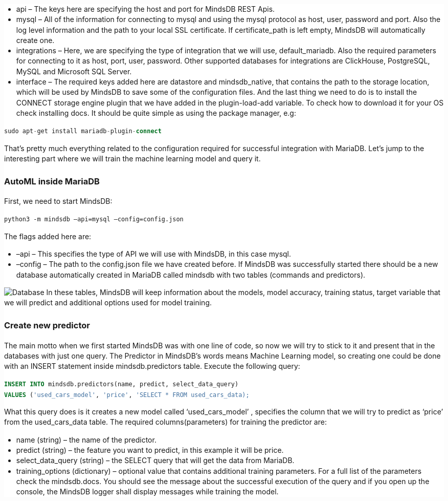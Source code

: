 * api – The keys here are specifying the host and port for MindsDB REST Apis.
* mysql – All of the information for connecting to mysql and using the mysql protocol as host, user, password and port. Also the log level information and the path to your local SSL certificate. If certificate_path is left empty, MindsDB will automatically create one.
* integrations – Here, we are specifying the type of integration that we will use, default_mariadb. Also the required parameters for connecting to it as host, port, user, password. Other supported databases for integrations are ClickHouse, PostgreSQL, MySQL and Microsoft SQL Server.
* interface – The required keys added here are datastore and mindsdb_native, that contains the path to the storage location, which will be used by MindsDB to save some of the configuration files.
And the last thing we need to do is to install the CONNECT storage engine plugin that we have added in the plugin-load-add variable. To check how to download it for your OS check installing docs. It should be quite simple as using the package manager, e.g:

```sql
sudo apt-get install mariadb-plugin-connect
```

That’s pretty much everything related to the configuration required for successful integration with MariaDB. Let’s jump to the interesting part where we will train the machine learning model and query it.

### AutoML inside MariaDB

First, we need to start MindsDB:

```
python3 -m mindsdb –api=mysql –config=config.json
```

The flags added here are:

* –api – This specifies the type of API we will use with MindsDB, in this case mysql.
* –config – The path to the config.json file we have created before.
If MindsDB was successfully started there should be a new database automatically created in MariaDB called mindsdb with two tables (commands and predictors).

![Database](/docs/assets/tutorials/aitables-mariadb/database.png)
In these tables, MindsDB will keep information about the models, model accuracy, training status, target variable that we will predict and additional options used for model training.

### Create new predictor
The main motto when we first started MindsDB was with one line of code, so now we will try to stick to it and present that in the databases with just one query. The Predictor in MindsDB’s words means Machine Learning model, so creating one could be done with an INSERT statement inside mindsdb.predictors table. Execute the following query:

```sql
INSERT INTO mindsdb.predictors(name, predict, select_data_query) 
VALUES ('used_cars_model', 'price', 'SELECT * FROM used_cars_data);
```
What this query does is it creates a new model called ‘used_cars_model’ , specifies the column that we will try to predict as ‘price’ from the used_cars_data  table. The required columns(parameters) for training the predictor are:

* name (string) – the name of the predictor.
* predict (string) –  the feature you want to predict, in this example it will be price.
* select_data_query (string) – the SELECT query that will get the data from MariaDB.
* training_options (dictionary) – optional value that contains additional training parameters. For a full list of the parameters check the mindsdb.docs.
You should see the message about the successful execution of the query and if you open up the console, the MindsDB logger shall display messages while training the model.
